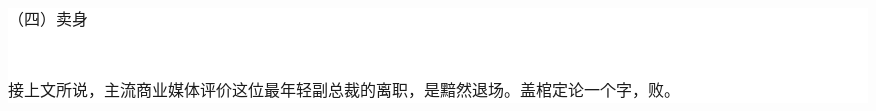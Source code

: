 </p>
<p class="ql-long-4461" line="UHtr">
<span data-shimo-docs='[[20,"昨天说了一下“热点”#Y03。\n热点就像开花，花的姿态千千万万，经冬复历春，每隔一段时间总有新鲜。\n但是花为什么这样开，背后的逻辑却是共性的。\n\n\n接上文\n\n（四）卖身\n\n接上文所说，主流商业媒体评价这位最年轻副总裁的离职，是黯然退场。盖棺定论一个字，败。\n当年收购又收编的风光，已经完全不在了。媒体说他，最终并没有成为一股清流，也并没有帮助百度挽回信息流业务。\n\n可如果，"],[20,"这就是他全部的野心、并且是他能得到的最好的结果呢？","8:1"],[20,"\n如果他做的所有事情，就是为了有一块能给百度打工的敲门砖呢？\n从这个意义上我们很难说他真的“失去”。\n\n在清华北大这样的学校里，存在一条鄙视链——"],[20,"本科生瞧不起研究生。","8:1"],[20,"\n“少壮不努力，老大留在本校接着读研”。\n“少壮不努力，老大才能通过研究生考试进到清华”。\n目前清华经管研究生的真实出路情况是，如果爹妈不给力、或者自己在学生时期没混上什么Big name的工作经历，毕业的时候想找到金饭碗，是很难的。\n\n副总裁如果不是剑走偏锋，靠公众号杀出头来，单凭投简历，也就是大集团螺丝钉，管培生也要70：1的淘汰率。相比之下，在宿舍里连根网线看书写文章，对这样一个研究生来说，是成本和风险都最低的尝试，只是后来我们才知道，这种低成本低风险的尝试，上限竟然可以这么高。\n\n这也就是为什么从最开始，有些水平不差的人，也都对他的际遇颇有微词——这个年轻人真的是幸运啊。\n可是，提前透支的幸运，会掩盖掉复合能力不足的真相。如果有人真的发自内心觉得，副总裁的位置与自己的实力足够匹配，年龄和经验根本不是失败的理由，不睡觉都能解决。\n27岁的副总裁，也并没有很少，王小川李一男俞永福。\n"],[20,"“这件事情，怎么可能在我的手里没干好呢？！”","8:1"],[20,"\n\n"],[20,"故事永远是一环套一环的。","0:\"%23a5a5a5\""],[20,"\n"],[20,"2003年同样是身为副总裁的清华校友王小川，要做一个搜索产品和百度对刚。结果搜狐这家媒体公司里连几个能好好写C语言的人都没。","0:\"%23a5a5a5\""],[20,"\n"],[20,"王小川就回到清华，找了12个计算机系的学生，挤在一个小办公室里，每天只睡4小时，中午晚上一起吃盒饭，10个月，把搜狗做出来了。","0:\"%23a5a5a5\""],[20,"\n"],[20,"后来有一度搜狗流量上不去，张朝阳不让王小川做浏览器了，你们知道这时候的王小川怎么做的么？自己偷摸写啊。","0:\"%23a5a5a5\""],[20,"\n\n\n\n（五）立体\n最痛的事莫过于分析来分析去，发现你失败的原因，就是简简单单的，\n你不行。\n杀人诛心。\n\n"],[20,"成功是立体的。","8:1"],[20,"\n\n写公众号起家的人，谁还没有几个能说会道的朋友。\n年轻的副总裁离职消息出来之后，他的几位同行好友给足了面子，理中客地说了很多好话。\n“你已经很棒棒了”\n“远超身边人的勤奋和专业”\n……\n有什么用？\n\n在百度，带着广告创意部跟头条打信息流的仗，所需技能包是很庞大的：\n客户的精准广告需求\n市场规划和流量\n解决算法\n迭代机制\n公司的资源位\n竞争对手的上述全套技能比较研究\nadmin&amp;politics\n……\n\n副总裁同学差不多只在去年6月有过一个单项产品的小规模成功，单点突破谈不上站稳了脚跟，更没顾及到对手公司的打法，相当于大炮还没开始对轰，在挖战壕的时候就歇菜了。\n\n在这里展现出来的实力，是不够的。\n\n新闻出来的当天晚上，我问哥哥：为什么会有老谚语“easy money，easy go”?\n哥哥回答：\n"],[20,"如果一个人通过过十几年，慢慢积累财富，则你在每一个维度，和社会都充分接触过。","8:1"],[20,"\n大声朗读并背诵。\n\n慢慢来，比较快。\n"],[20,"成功是立体的，稳固的成功是多维度的稳固。","8:1"],[20,"\n如果一个人通盘的技能包都只有50分，那么起码他在50分的段位上站得稳稳的。\n如果一个人技能包里，有一二个120分，剩下的都是30分，你要怎么评估他？\n顺风顺水时，能发挥最高值得8成，接近100分；\n一旦底盘晃荡，发挥水准一律看齐最低值，30分。\n\n\n\n（六）争气\n\n哥哥虽然也会说荷兰病不是病，能白爽一下其实挺好的。但我们这些个瞎操心的，不还是在希望“拆迁户拿了巨款能不要乱投资”嘛。\n\n副总裁同学经过这一年已经今非昔比，Big name有了，媳妇儿娶了，成功之前的失败经验也有了。上文说过，年轻就是爷。\n人的野心和潜能也不是一开始就摆在那里的。看一个人，既看他的“此刻”，也要看他的“未来”。从此刻到未来之间，有一句话叫做，"],[20,"“这件事情，怎么可能在我的手里没干好呢？！”","8:1"],[20,"\n\n我们希望这个世界上，多一些能打的人。\n多一些能打的人。\n多一些能打的人。\n特别是看到已经初具潜力的人露出苗头，我们内心的真实声音是：\n你一定要争气啊。\n\n总有人的不甘心，是写在脸上的。\n\n如果有一天我变腐朽了，对现实妥协、不思进取，那些朝气蓬勃的年轻人，可以来打败我。——周鸿祎"]]' style="font-family: 华文楷体;font-size: 16px;">
          （四）卖身
         </span>
</p>
<p line="UFMs">
<br/>
</p>
<p class="ql-long-4461" line="01XQ">
<span data-shimo-docs='[[20,"昨天说了一下“热点”#Y03。\n热点就像开花，花的姿态千千万万，经冬复历春，每隔一段时间总有新鲜。\n但是花为什么这样开，背后的逻辑却是共性的。\n\n\n接上文\n\n（四）卖身\n\n接上文所说，主流商业媒体评价这位最年轻副总裁的离职，是黯然退场。盖棺定论一个字，败。\n当年收购又收编的风光，已经完全不在了。媒体说他，最终并没有成为一股清流，也并没有帮助百度挽回信息流业务。\n\n可如果，"],[20,"这就是他全部的野心、并且是他能得到的最好的结果呢？","8:1"],[20,"\n如果他做的所有事情，就是为了有一块能给百度打工的敲门砖呢？\n从这个意义上我们很难说他真的“失去”。\n\n在清华北大这样的学校里，存在一条鄙视链——"],[20,"本科生瞧不起研究生。","8:1"],[20,"\n“少壮不努力，老大留在本校接着读研”。\n“少壮不努力，老大才能通过研究生考试进到清华”。\n目前清华经管研究生的真实出路情况是，如果爹妈不给力、或者自己在学生时期没混上什么Big name的工作经历，毕业的时候想找到金饭碗，是很难的。\n\n副总裁如果不是剑走偏锋，靠公众号杀出头来，单凭投简历，也就是大集团螺丝钉，管培生也要70：1的淘汰率。相比之下，在宿舍里连根网线看书写文章，对这样一个研究生来说，是成本和风险都最低的尝试，只是后来我们才知道，这种低成本低风险的尝试，上限竟然可以这么高。\n\n这也就是为什么从最开始，有些水平不差的人，也都对他的际遇颇有微词——这个年轻人真的是幸运啊。\n可是，提前透支的幸运，会掩盖掉复合能力不足的真相。如果有人真的发自内心觉得，副总裁的位置与自己的实力足够匹配，年龄和经验根本不是失败的理由，不睡觉都能解决。\n27岁的副总裁，也并没有很少，王小川李一男俞永福。\n"],[20,"“这件事情，怎么可能在我的手里没干好呢？！”","8:1"],[20,"\n\n"],[20,"故事永远是一环套一环的。","0:\"%23a5a5a5\""],[20,"\n"],[20,"2003年同样是身为副总裁的清华校友王小川，要做一个搜索产品和百度对刚。结果搜狐这家媒体公司里连几个能好好写C语言的人都没。","0:\"%23a5a5a5\""],[20,"\n"],[20,"王小川就回到清华，找了12个计算机系的学生，挤在一个小办公室里，每天只睡4小时，中午晚上一起吃盒饭，10个月，把搜狗做出来了。","0:\"%23a5a5a5\""],[20,"\n"],[20,"后来有一度搜狗流量上不去，张朝阳不让王小川做浏览器了，你们知道这时候的王小川怎么做的么？自己偷摸写啊。","0:\"%23a5a5a5\""],[20,"\n\n\n\n（五）立体\n最痛的事莫过于分析来分析去，发现你失败的原因，就是简简单单的，\n你不行。\n杀人诛心。\n\n"],[20,"成功是立体的。","8:1"],[20,"\n\n写公众号起家的人，谁还没有几个能说会道的朋友。\n年轻的副总裁离职消息出来之后，他的几位同行好友给足了面子，理中客地说了很多好话。\n“你已经很棒棒了”\n“远超身边人的勤奋和专业”\n……\n有什么用？\n\n在百度，带着广告创意部跟头条打信息流的仗，所需技能包是很庞大的：\n客户的精准广告需求\n市场规划和流量\n解决算法\n迭代机制\n公司的资源位\n竞争对手的上述全套技能比较研究\nadmin&amp;politics\n……\n\n副总裁同学差不多只在去年6月有过一个单项产品的小规模成功，单点突破谈不上站稳了脚跟，更没顾及到对手公司的打法，相当于大炮还没开始对轰，在挖战壕的时候就歇菜了。\n\n在这里展现出来的实力，是不够的。\n\n新闻出来的当天晚上，我问哥哥：为什么会有老谚语“easy money，easy go”?\n哥哥回答：\n"],[20,"如果一个人通过过十几年，慢慢积累财富，则你在每一个维度，和社会都充分接触过。","8:1"],[20,"\n大声朗读并背诵。\n\n慢慢来，比较快。\n"],[20,"成功是立体的，稳固的成功是多维度的稳固。","8:1"],[20,"\n如果一个人通盘的技能包都只有50分，那么起码他在50分的段位上站得稳稳的。\n如果一个人技能包里，有一二个120分，剩下的都是30分，你要怎么评估他？\n顺风顺水时，能发挥最高值得8成，接近100分；\n一旦底盘晃荡，发挥水准一律看齐最低值，30分。\n\n\n\n（六）争气\n\n哥哥虽然也会说荷兰病不是病，能白爽一下其实挺好的。但我们这些个瞎操心的，不还是在希望“拆迁户拿了巨款能不要乱投资”嘛。\n\n副总裁同学经过这一年已经今非昔比，Big name有了，媳妇儿娶了，成功之前的失败经验也有了。上文说过，年轻就是爷。\n人的野心和潜能也不是一开始就摆在那里的。看一个人，既看他的“此刻”，也要看他的“未来”。从此刻到未来之间，有一句话叫做，"],[20,"“这件事情，怎么可能在我的手里没干好呢？！”","8:1"],[20,"\n\n我们希望这个世界上，多一些能打的人。\n多一些能打的人。\n多一些能打的人。\n特别是看到已经初具潜力的人露出苗头，我们内心的真实声音是：\n你一定要争气啊。\n\n总有人的不甘心，是写在脸上的。\n\n如果有一天我变腐朽了，对现实妥协、不思进取，那些朝气蓬勃的年轻人，可以来打败我。——周鸿祎"]]' style="font-family: 华文楷体;font-size: 16px;">
          接上文所说，主流商业媒体评价这位最年轻副总裁的离职，是黯然退场。盖棺定论一个字，败。
         </span>
</p>
<p class="ql-long-4461" line="nJvr">